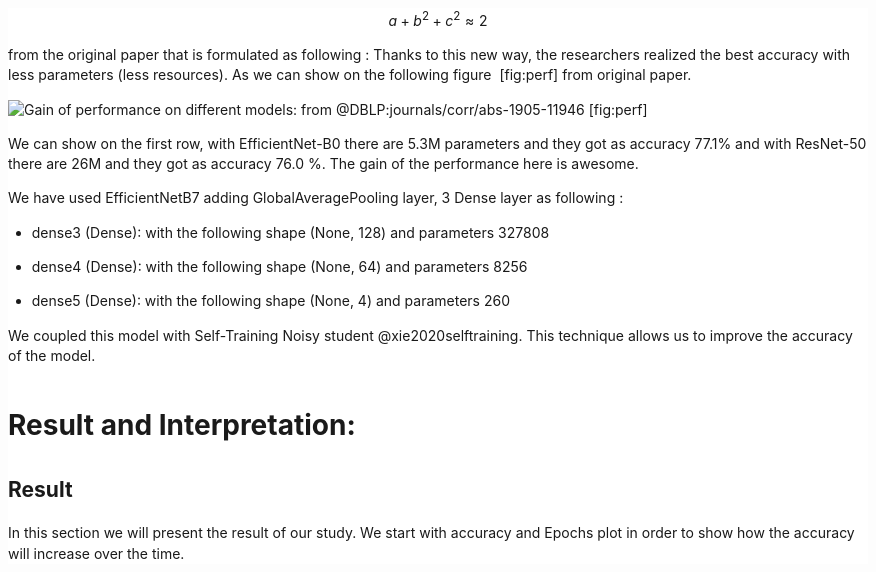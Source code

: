 $$a + b^2 + c^2 \approx 2$$

from the original paper that is formulated as following : Thanks to this
new way, the researchers realized the best accuracy with less parameters
(less resources). As we can show on the following figure  [fig:perf]
from original paper.

![Gain of performance on different models: from
@DBLP:journals/corr/abs-1905-11946](images/perf.png "fig:") [fig:perf]

We can show on the first row, with EfficientNet-B0 there are 5.3M
parameters and they got as accuracy 77.1% and with ResNet-50 there are
26M and they got as accuracy 76.0 %. The gain of the performance here is
awesome.

We have used EfficientNetB7 adding GlobalAveragePooling layer, 3 Dense
layer as following :

-   <span>dense3 (Dense): with the following shape (None, 128) and
    parameters 327808</span>

-   <span>dense4 (Dense): with the following shape (None, 64) and
    parameters 8256</span>

-   <span>dense5 (Dense): with the following shape (None, 4) and
    parameters 260</span>

We coupled this model with Self-Training Noisy student
@xie2020selftraining. This technique allows us to improve the accuracy
of the model.

Result and Interpretation:
==========================

Result
------

In this section we will present the result of our study. We start with
accuracy and Epochs plot in order to show how the accuracy will increase
over the time.
